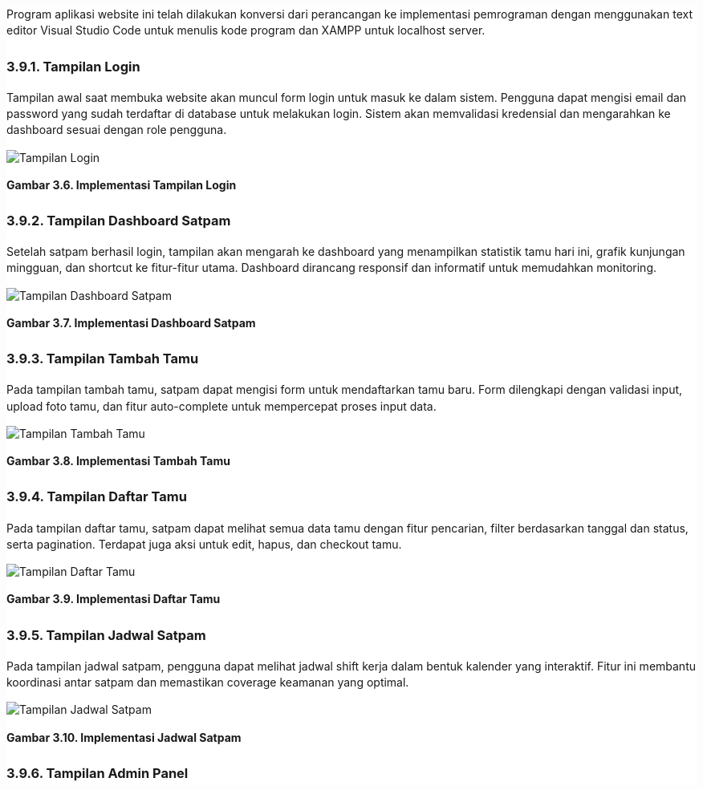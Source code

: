 Program aplikasi website ini telah dilakukan konversi dari perancangan ke implementasi pemrograman dengan menggunakan text editor Visual Studio Code untuk menulis kode program dan XAMPP untuk localhost server.

### 3.9.1. Tampilan Login

Tampilan awal saat membuka website akan muncul form login untuk masuk ke dalam sistem. Pengguna dapat mengisi email dan password yang sudah terdaftar di database untuk melakukan login. Sistem akan memvalidasi kredensial dan mengarahkan ke dashboard sesuai dengan role pengguna.

![Tampilan Login](images/impl-login.png)

**Gambar 3.6. Implementasi Tampilan Login**

### 3.9.2. Tampilan Dashboard Satpam

Setelah satpam berhasil login, tampilan akan mengarah ke dashboard yang menampilkan statistik tamu hari ini, grafik kunjungan mingguan, dan shortcut ke fitur-fitur utama. Dashboard dirancang responsif dan informatif untuk memudahkan monitoring.

![Tampilan Dashboard Satpam](images/impl-dashboard-satpam.png)

**Gambar 3.7. Implementasi Dashboard Satpam**

### 3.9.3. Tampilan Tambah Tamu

Pada tampilan tambah tamu, satpam dapat mengisi form untuk mendaftarkan tamu baru. Form dilengkapi dengan validasi input, upload foto tamu, dan fitur auto-complete untuk mempercepat proses input data.

![Tampilan Tambah Tamu](images/impl-tambah-tamu.png)

**Gambar 3.8. Implementasi Tambah Tamu**

### 3.9.4. Tampilan Daftar Tamu

Pada tampilan daftar tamu, satpam dapat melihat semua data tamu dengan fitur pencarian, filter berdasarkan tanggal dan status, serta pagination. Terdapat juga aksi untuk edit, hapus, dan checkout tamu.

![Tampilan Daftar Tamu](images/impl-daftar-tamu.png)

**Gambar 3.9. Implementasi Daftar Tamu**

### 3.9.5. Tampilan Jadwal Satpam

Pada tampilan jadwal satpam, pengguna dapat melihat jadwal shift kerja dalam bentuk kalender yang interaktif. Fitur ini membantu koordinasi antar satpam dan memastikan coverage keamanan yang optimal.

![Tampilan Jadwal Satpam](images/impl-jadwal-satpam.png)

**Gambar 3.10. Implementasi Jadwal Satpam**

### 3.9.6. Tampilan Admin Panel
